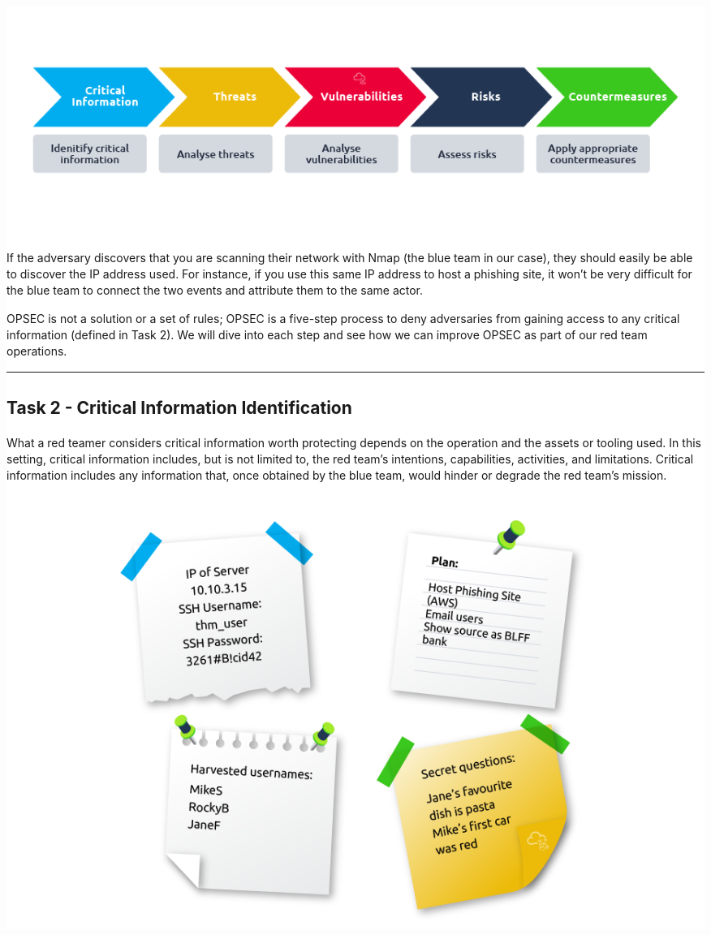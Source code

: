 
![img](/assets/img/rto02.png)

If the adversary discovers that you are scanning their network with Nmap (the blue team in our case), they should easily be able to discover the IP address used. For instance, if you use this same IP address to host a phishing site, it won’t be very difficult for the blue team to connect the two events and attribute them to the same actor.

OPSEC is not a solution or a set of rules; OPSEC is a five-step process to deny adversaries from gaining access to any critical information (defined in Task 2). We will dive into each step and see how we can improve OPSEC as part of our red team operations.

---


Task 2 - Critical Information Identification
---


What a red teamer considers critical information worth protecting depends on the operation and the assets or tooling used. In this setting, critical information includes, but is not limited to, the red team’s intentions, capabilities, activities, and limitations. Critical information includes any information that, once obtained by the blue team, would hinder or degrade the red team’s mission.


![img](/assets/img/rto03.png)
